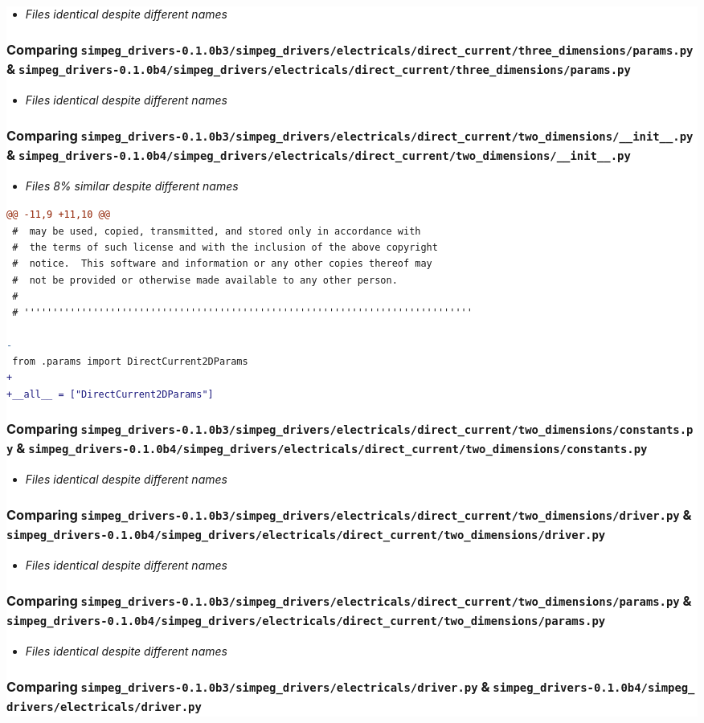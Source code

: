  * *Files identical despite different names*

### Comparing `simpeg_drivers-0.1.0b3/simpeg_drivers/electricals/direct_current/three_dimensions/params.py` & `simpeg_drivers-0.1.0b4/simpeg_drivers/electricals/direct_current/three_dimensions/params.py`

 * *Files identical despite different names*

### Comparing `simpeg_drivers-0.1.0b3/simpeg_drivers/electricals/direct_current/two_dimensions/__init__.py` & `simpeg_drivers-0.1.0b4/simpeg_drivers/electricals/direct_current/two_dimensions/__init__.py`

 * *Files 8% similar despite different names*

```diff
@@ -11,9 +11,10 @@
 #  may be used, copied, transmitted, and stored only in accordance with
 #  the terms of such license and with the inclusion of the above copyright
 #  notice.  This software and information or any other copies thereof may
 #  not be provided or otherwise made available to any other person.
 #
 # ''''''''''''''''''''''''''''''''''''''''''''''''''''''''''''''''''''''''''''''
 
-
 from .params import DirectCurrent2DParams
+
+__all__ = ["DirectCurrent2DParams"]
```

### Comparing `simpeg_drivers-0.1.0b3/simpeg_drivers/electricals/direct_current/two_dimensions/constants.py` & `simpeg_drivers-0.1.0b4/simpeg_drivers/electricals/direct_current/two_dimensions/constants.py`

 * *Files identical despite different names*

### Comparing `simpeg_drivers-0.1.0b3/simpeg_drivers/electricals/direct_current/two_dimensions/driver.py` & `simpeg_drivers-0.1.0b4/simpeg_drivers/electricals/direct_current/two_dimensions/driver.py`

 * *Files identical despite different names*

### Comparing `simpeg_drivers-0.1.0b3/simpeg_drivers/electricals/direct_current/two_dimensions/params.py` & `simpeg_drivers-0.1.0b4/simpeg_drivers/electricals/direct_current/two_dimensions/params.py`

 * *Files identical despite different names*

### Comparing `simpeg_drivers-0.1.0b3/simpeg_drivers/electricals/driver.py` & `simpeg_drivers-0.1.0b4/simpeg_drivers/electricals/driver.py`
